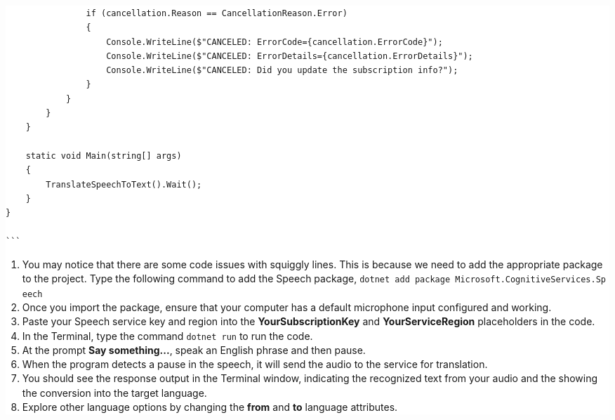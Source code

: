                     if (cancellation.Reason == CancellationReason.Error)
                    {
                        Console.WriteLine($"CANCELED: ErrorCode={cancellation.ErrorCode}");
                        Console.WriteLine($"CANCELED: ErrorDetails={cancellation.ErrorDetails}");
                        Console.WriteLine($"CANCELED: Did you update the subscription info?");
                    }
                }
            }
        }

        static void Main(string[] args)
        {
            TranslateSpeechToText().Wait();
        }
    }

    ```

1. You may notice that there are some code issues with squiggly lines.  This is because we need to add the appropriate package to the project.  Type the following command to add the Speech package, ```dotnet add package Microsoft.CognitiveServices.Speech```
1. Once you import the package, ensure that your computer has a default microphone input configured and working.
1. Paste your Speech service key and region into the **YourSubscriptionKey** and **YourServiceRegion** placeholders in the code.
1. In the Terminal, type the command ```dotnet run``` to run the code.
1. At the prompt **Say something...**, speak an English phrase and then pause.
1. When the program detects a pause in the speech, it will send the audio to the service for translation.
1. You should see the response output in the Terminal window, indicating the recognized text from your audio and the showing the conversion into the target language.
1. Explore other language options by changing the **from** and **to** language attributes.
